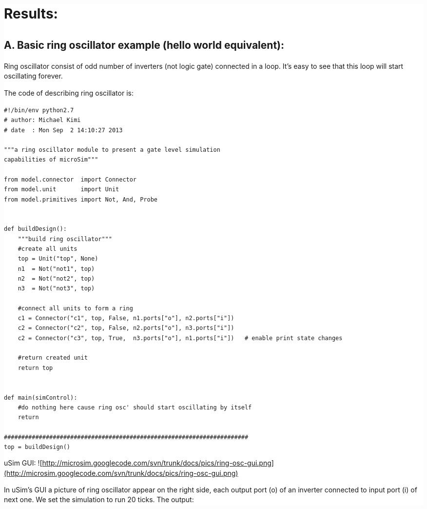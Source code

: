 # Results: #
## A. Basic ring oscillator example (hello world equivalent): ##
Ring oscillator consist of odd number of inverters (not logic gate) connected in a loop. It’s easy to see that this loop will start oscillating forever.

The code of describing ring oscillator is:
```
#!/bin/env python2.7
# author: Michael Kimi
# date  : Mon Sep  2 14:10:27 2013

"""a ring oscillator module to present a gate level simulation 
capabilities of microSim"""

from model.connector  import Connector
from model.unit       import Unit
from model.primitives import Not, And, Probe


def buildDesign():
    """build ring oscillator"""
    #create all units
    top = Unit("top", None)
    n1  = Not("not1", top)
    n2  = Not("not2", top)
    n3  = Not("not3", top)
    
    #connect all units to form a ring
    c1 = Connector("c1", top, False, n1.ports["o"], n2.ports["i"])
    c2 = Connector("c2", top, False, n2.ports["o"], n3.ports["i"])
    c2 = Connector("c3", top, True,  n3.ports["o"], n1.ports["i"])   # enable print state changes 

    #return created unit
    return top


def main(simControl):
    #do nothing here cause ring osc' should start oscillating by itself
    return

######################################################################
top = buildDesign()

```

uSim GUI:
![http://microsim.googlecode.com/svn/trunk/docs/pics/ring-osc-gui.png](http://microsim.googlecode.com/svn/trunk/docs/pics/ring-osc-gui.png)

In uSim’s GUI a picture of ring oscillator appear on the right side, each output port (o) of an inverter connected to input port (i) of next one. We set the simulation to run 20 ticks. The output:
